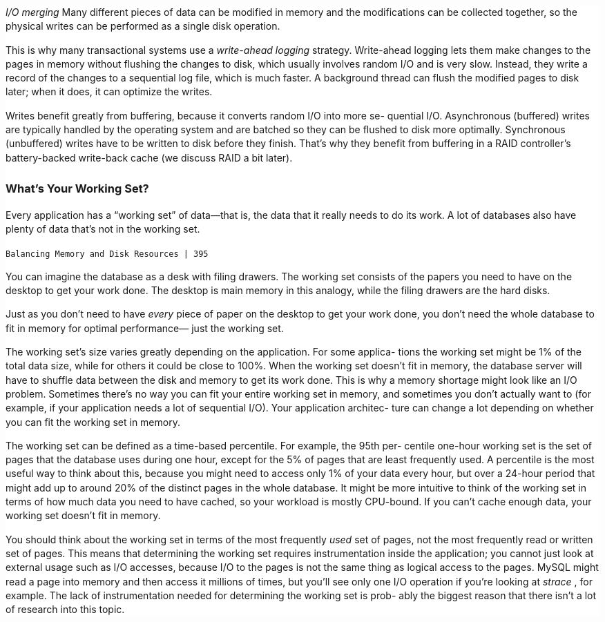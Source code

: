 _I/O merging_
Many different pieces of data can be modified in memory and the modifications
can be collected together, so the physical writes can be performed as a single disk
operation.

This is why many transactional systems use a _write-ahead logging_ strategy. Write-ahead
logging lets them make changes to the pages in memory without flushing the changes
to disk, which usually involves random I/O and is very slow. Instead, they write a record
of the changes to a sequential log file, which is much faster. A background thread can
flush the modified pages to disk later; when it does, it can optimize the writes.

Writes benefit greatly from buffering, because it converts random I/O into more se-
quential I/O. Asynchronous (buffered) writes are typically handled by the operating
system and are batched so they can be flushed to disk more optimally. Synchronous
(unbuffered) writes have to be written to disk before they finish. That’s why they benefit
from buffering in a RAID controller’s battery-backed write-back cache (we discuss
RAID a bit later).

### What’s Your Working Set?

Every application has a “working set” of data—that is, the data that it really needs to
do its work. A lot of databases also have plenty of data that’s not in the working set.

```
Balancing Memory and Disk Resources | 395
```

You can imagine the database as a desk with filing drawers. The working set consists
of the papers you need to have on the desktop to get your work done. The desktop is
main memory in this analogy, while the filing drawers are the hard disks.

Just as you don’t need to have _every_ piece of paper on the desktop to get your work
done, you don’t need the whole database to fit in memory for optimal performance—
just the working set.

The working set’s size varies greatly depending on the application. For some applica-
tions the working set might be 1% of the total data size, while for others it could be
close to 100%. When the working set doesn’t fit in memory, the database server will
have to shuffle data between the disk and memory to get its work done. This is why a
memory shortage might look like an I/O problem. Sometimes there’s no way you can
fit your entire working set in memory, and sometimes you don’t actually want to (for
example, if your application needs a lot of sequential I/O). Your application architec-
ture can change a lot depending on whether you can fit the working set in memory.

The working set can be defined as a time-based percentile. For example, the 95th per-
centile one-hour working set is the set of pages that the database uses during one hour,
except for the 5% of pages that are least frequently used. A percentile is the most useful
way to think about this, because you might need to access only 1% of your data every
hour, but over a 24-hour period that might add up to around 20% of the distinct pages
in the whole database. It might be more intuitive to think of the working set in terms
of how much data you need to have cached, so your workload is mostly CPU-bound.
If you can’t cache enough data, your working set doesn’t fit in memory.

You should think about the working set in terms of the most frequently _used_ set of
pages, not the most frequently read or written set of pages. This means that determining
the working set requires instrumentation inside the application; you cannot just look
at external usage such as I/O accesses, because I/O to the pages is not the same thing
as logical access to the pages. MySQL might read a page into memory and then access
it millions of times, but you’ll see only one I/O operation if you’re looking at _strace_ , for
example. The lack of instrumentation needed for determining the working set is prob-
ably the biggest reason that there isn’t a lot of research into this topic.
